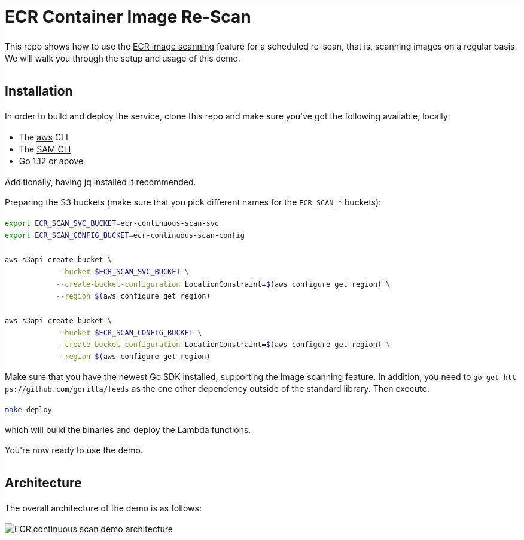 # ECR Container Image Re-Scan

This repo shows how to use the [ECR image scanning](https://docs.aws.amazon.com/AmazonECR/latest/userguide/image-scanning.html) feature
for a scheduled re-scan, that is, scanning images on a regular basis. We will walk you through the setup and usage of this demo.

## Installation

In order to build and deploy the service, clone this repo and make sure you've got the following available, locally:

- The [aws](https://docs.aws.amazon.com/cli/latest/userguide/cli-chap-install.html) CLI
- The [SAM CLI](https://github.com/awslabs/aws-sam-cli)
- Go 1.12 or above

Additionally, having [jq](https://stedolan.github.io/jq/download/) installed it recommended.

Preparing the S3 buckets (make sure that you pick different names for the `ECR_SCAN_*` buckets):

```sh
export ECR_SCAN_SVC_BUCKET=ecr-continuous-scan-svc
export ECR_SCAN_CONFIG_BUCKET=ecr-continuous-scan-config

aws s3api create-bucket \
            --bucket $ECR_SCAN_SVC_BUCKET \
            --create-bucket-configuration LocationConstraint=$(aws configure get region) \
            --region $(aws configure get region)

aws s3api create-bucket \
            --bucket $ECR_SCAN_CONFIG_BUCKET \
            --create-bucket-configuration LocationConstraint=$(aws configure get region) \
            --region $(aws configure get region)
```

Make sure that you have the newest [Go SDK](https://aws.amazon.com/sdk-for-go/) installed, 
supporting the image scanning feature. In addition, you need to `go get https://github.com/gorilla/feeds`
as the one other dependency outside of the standard library. Then execute:

```sh
make deploy
``` 

which will build the binaries and deploy the Lambda functions. 

You're now ready to use the demo.


## Architecture

The overall architecture of the demo is as follows:

![ECR continuous scan demo architecture](ecr-continuous-scan-architecture.png)
